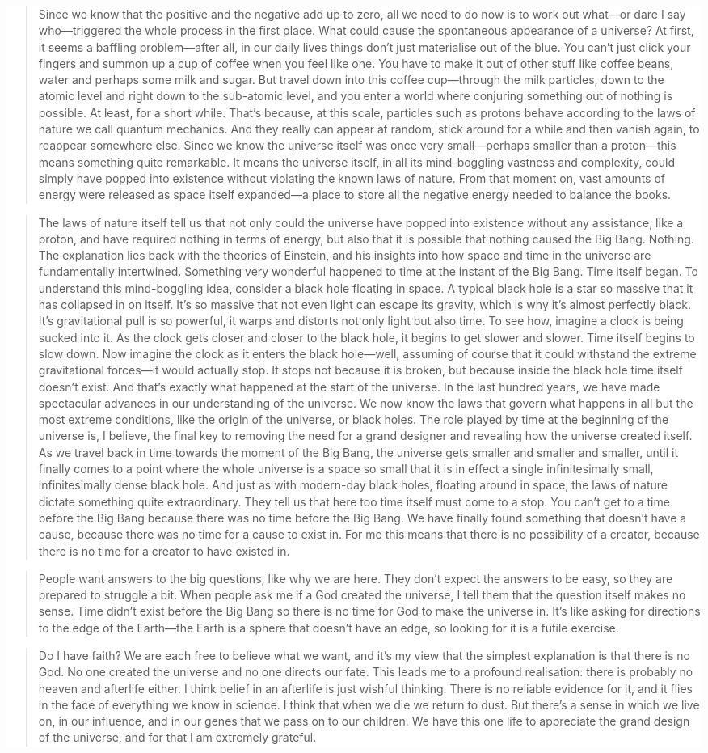 >Since we know that the positive and the negative add up to zero, all we need to do now is to work out what—or dare I say who—triggered the whole process in the first place. What could cause the spontaneous appearance of a universe? At first, it seems a baffling problem—after all, in our daily lives things don’t just materialise out of the blue. You can’t just click your fingers and summon up a cup of coffee when you feel like one. You have to make it out of other stuff like coffee beans, water and perhaps some milk and sugar. But travel down into this coffee cup—through the milk particles, down to the atomic level and right down to the sub-atomic level, and you enter a world where conjuring something out of nothing is possible. At least, for a short while. That’s because, at this scale, particles such as protons behave according to the laws of nature we call quantum mechanics. And they really can appear at random, stick around for a while and then vanish again, to reappear somewhere else. Since we know the universe itself was once very small—perhaps smaller than a proton—this means something quite remarkable. It means the universe itself, in all its mind-boggling vastness and complexity, could simply have popped into existence without violating the known laws of nature. From that moment on, vast amounts of energy were released as space itself expanded—a place to store all the negative energy needed to balance the books.

>The laws of nature itself tell us that not only could the universe have popped into existence without any assistance, like a proton, and have required nothing in terms of energy, but also that it is possible that nothing caused the Big Bang. Nothing. The explanation lies back with the theories of Einstein, and his insights into how space and time in the universe are fundamentally intertwined. Something very wonderful happened to time at the instant of the Big Bang. Time itself began. To understand this mind-boggling idea, consider a black hole floating in space. A typical black hole is a star so massive that it has collapsed in on itself. It’s so massive that not even light can escape its gravity, which is why it’s almost perfectly black. It’s gravitational pull is so powerful, it warps and distorts not only light but also time. To see how, imagine a clock is being sucked into it. As the clock gets closer and closer to the black hole, it begins to get slower and slower. Time itself begins to slow down. Now imagine the clock as it enters the black hole—well, assuming of course that it could withstand the extreme gravitational forces—it would actually stop. It stops not because it is broken, but because inside the black hole time itself doesn’t exist. And that’s exactly what happened at the start of the universe. In the last hundred years, we have made spectacular advances in our understanding of the universe. We now know the laws that govern what happens in all but the most extreme conditions, like the origin of the universe, or black holes. The role played by time at the beginning of the universe is, I believe, the final key to removing the need for a grand designer and revealing how the universe created itself. As we travel back in time towards the moment of the Big Bang, the universe gets smaller and smaller and smaller, until it finally comes to a point where the whole universe is a space so small that it is in effect a single infinitesimally small, infinitesimally dense black hole. And just as with modern-day black holes, floating around in space, the laws of nature dictate something quite extraordinary. They tell us that here too time itself must come to a stop. You can’t get to a time before the Big Bang because there was no time before the Big Bang. We have finally found something that doesn’t have a cause, because there was no time for a cause to exist in. For me this means that there is no possibility of a creator, because there is no time for a creator to have existed in.

>People want answers to the big questions, like why we are here. They don’t expect the answers to be easy, so they are prepared to struggle a bit. When people ask me if a God created the universe, I tell them that the question itself makes no sense. Time didn’t exist before the Big Bang so there is no time for God to make the universe in. It’s like asking for directions to the edge of the Earth—the Earth is a sphere that doesn’t have an edge, so looking for it is a futile exercise.

>Do I have faith? We are each free to believe what we want, and it’s my view that the simplest explanation is that there is no God. No one created the universe and no one directs our fate. This leads me to a profound realisation: there is probably no heaven and afterlife either. I think belief in an afterlife is just wishful thinking. There is no reliable evidence for it, and it flies in the face of everything we know in science. I think that when we die we return to dust. But there’s a sense in which we live on, in our influence, and in our genes that we pass on to our children. We have this one life to appreciate the grand design of the universe, and for that I am extremely grateful.
